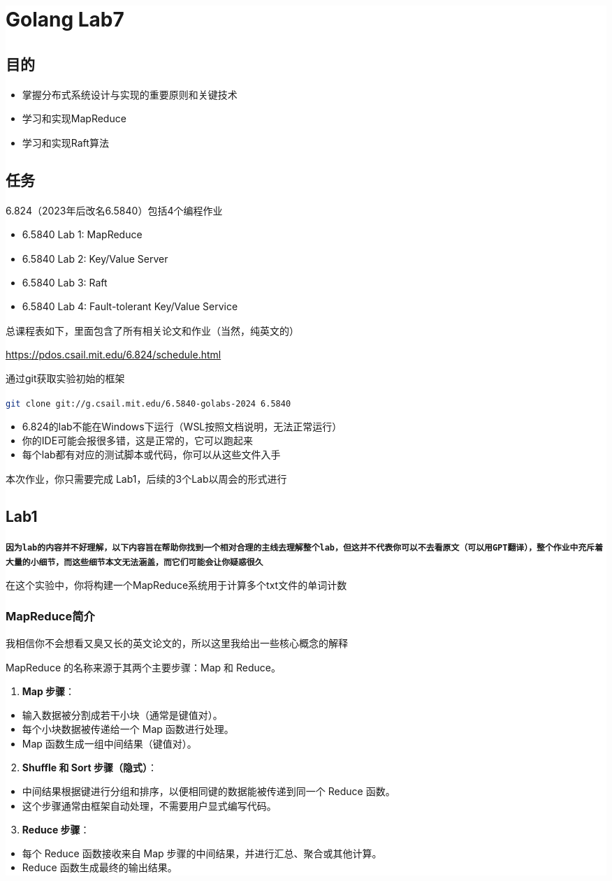 # Golang Lab7

## 目的

- 掌握分布式系统设计与实现的重要原则和关键技术

- 学习和实现MapReduce

- 学习和实现Raft算法

## 任务

6.824（2023年后改名6.5840）包括4个编程作业

- 6.5840 Lab 1: MapReduce

- 6.5840 Lab 2: Key/Value Server

- 6.5840 Lab 3: Raft

- 6.5840 Lab 4: Fault-tolerant Key/Value Service

总课程表如下，里面包含了所有相关论文和作业（当然，纯英文的）

https://pdos.csail.mit.edu/6.824/schedule.html

通过git获取实验初始的框架

```bash
git clone git://g.csail.mit.edu/6.5840-golabs-2024 6.5840
```

- 6.824的lab不能在Windows下运行（WSL按照文档说明，无法正常运行）
- 你的IDE可能会报很多错，这是正常的，它可以跑起来
- 每个lab都有对应的测试脚本或代码，你可以从这些文件入手



本次作业，你只需要完成 Lab1，后续的3个Lab以周会的形式进行

## Lab1

**`因为lab的内容并不好理解，以下内容旨在帮助你找到一个相对合理的主线去理解整个lab，但这并不代表你可以不去看原文（可以用GPT翻译），整个作业中充斥着大量的小细节，而这些细节本文无法涵盖，而它们可能会让你疑惑很久`**

在这个实验中，你将构建一个MapReduce系统用于计算多个txt文件的单词计数

### MapReduce简介

我相信你不会想看又臭又长的英文论文的，所以这里我给出一些核心概念的解释

MapReduce 的名称来源于其两个主要步骤：Map 和 Reduce。

1. **Map 步骤**：
- 输入数据被分割成若干小块（通常是键值对）。
- 每个小块数据被传递给一个 Map 函数进行处理。
- Map 函数生成一组中间结果（键值对）。
2. **Shuffle 和 Sort 步骤（隐式）**：
- 中间结果根据键进行分组和排序，以便相同键的数据能被传递到同一个 Reduce 函数。
- 这个步骤通常由框架自动处理，不需要用户显式编写代码。
3. **Reduce 步骤**：
- 每个 Reduce 函数接收来自 Map 步骤的中间结果，并进行汇总、聚合或其他计算。
- Reduce 函数生成最终的输出结果。
